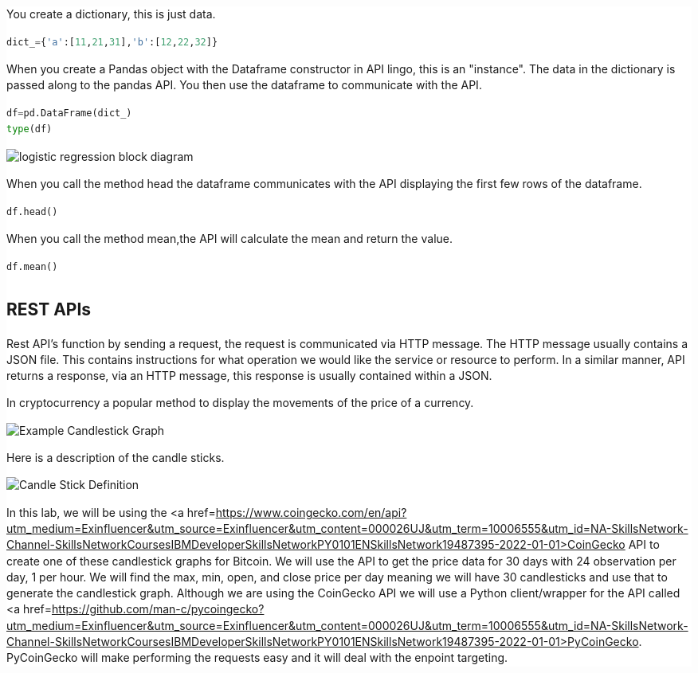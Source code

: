 You create a dictionary, this is just data.



```python
dict_={'a':[11,21,31],'b':[12,22,32]}
```

When you create a Pandas object with the Dataframe constructor in API lingo, this is an "instance". The data in the dictionary is passed along to the pandas API. You then use the dataframe to communicate with the API.



```python
df=pd.DataFrame(dict_)
type(df)
```

<img src = "https://cf-courses-data.s3.us.cloud-object-storage.appdomain.cloud/IBMDeveloperSkillsNetwork-PY0101EN-SkillsNetwork/labs/Module%205/images/pandas_api.png" width = 800, align = "center" alt="logistic regression block diagram" />


When you call the method head the dataframe communicates with the API displaying the first few rows of the dataframe.



```python
df.head()
```

When you call the method mean,the API will calculate the mean and return the value.



```python
df.mean()
```

<h2 id="ref1">REST APIs</h2>


Rest API’s function by sending a request,  the request is communicated via HTTP message. The HTTP message usually contains a JSON file. This contains instructions for what operation we would like the service or resource to perform. In a similar manner, API returns a response, via an HTTP message, this response is usually contained within a JSON.

In cryptocurrency a popular method to display the movements of the price of a currency.

![Example Candlestick Graph](https://cf-courses-data.s3.us.cloud-object-storage.appdomain.cloud/IBMDeveloperSkillsNetwork-PY0101EN-SkillsNetwork/labs/Module%205/candlestick.png)

Here is a description of the candle sticks.

<img src="https://cf-courses-data.s3.us.cloud-object-storage.appdomain.cloud/IBMDeveloperSkillsNetwork-PY0101EN-SkillsNetwork/labs/Module%205/explanation.png" alt="Candle Stick Definition" width="800" height="600">

In this lab, we will be using the <a href=https://www.coingecko.com/en/api?utm_medium=Exinfluencer&utm_source=Exinfluencer&utm_content=000026UJ&utm_term=10006555&utm_id=NA-SkillsNetwork-Channel-SkillsNetworkCoursesIBMDeveloperSkillsNetworkPY0101ENSkillsNetwork19487395-2022-01-01>CoinGecko API</a> to create one of these candlestick graphs for Bitcoin. We will use the API to get the price data for 30 days with 24 observation per day, 1 per hour. We will find the max, min, open, and close price per day meaning we will have 30 candlesticks and use that to generate the candlestick graph. Although we are using the CoinGecko API we will use a Python client/wrapper for the API called <a href=https://github.com/man-c/pycoingecko?utm_medium=Exinfluencer&utm_source=Exinfluencer&utm_content=000026UJ&utm_term=10006555&utm_id=NA-SkillsNetwork-Channel-SkillsNetworkCoursesIBMDeveloperSkillsNetworkPY0101ENSkillsNetwork19487395-2022-01-01>PyCoinGecko</a>. PyCoinGecko will make performing the requests easy and it will deal with the enpoint targeting.
